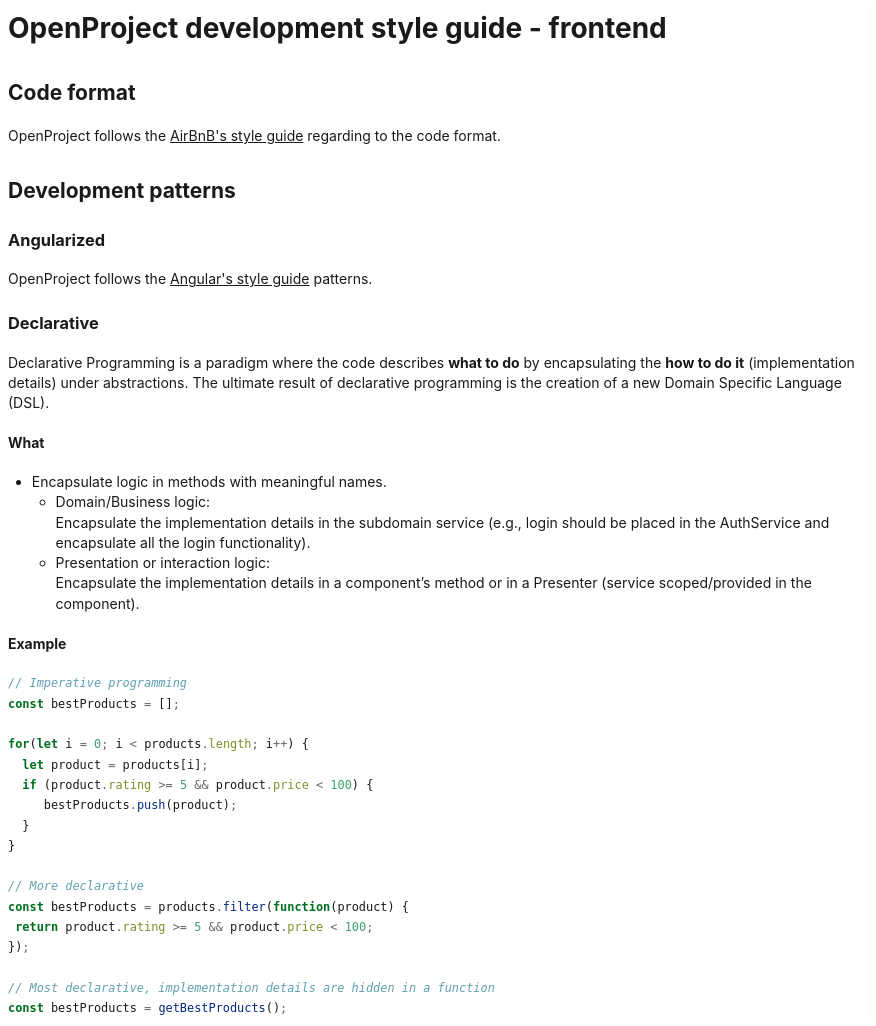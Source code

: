 # OpenProject development style guide - frontend

## Code format

OpenProject follows the [AirBnB's style guide](https://github.com/airbnb/javascript) regarding to the code format.  

## Development patterns

### Angularized

OpenProject follows the [Angular's style guide](https://angular.io/guide/styleguide) patterns.

### Declarative

Declarative Programming is a paradigm where the code describes **what to do** by encapsulating the **how to do it** (implementation details) under abstractions. The ultimate result of declarative programming is the creation of a new Domain Specific Language (DSL).

#### What

* Encapsulate logic in methods with meaningful names.
    * Domain/Business logic: \
Encapsulate the implementation details in the subdomain service (e.g., login should be placed in the AuthService and encapsulate all the login functionality).
    * Presentation or interaction logic: \
Encapsulate the implementation details in a component’s method or in a Presenter (service scoped/provided in the component).

#### Example

```javascript
// Imperative programming
const bestProducts = [];

for(let i = 0; i < products.length; i++) {
  let product = products[i];
  if (product.rating >= 5 && product.price < 100) {
     bestProducts.push(product);
  }
}

// More declarative
const bestProducts = products.filter(function(product) {
 return product.rating >= 5 && product.price < 100;
});

// Most declarative, implementation details are hidden in a function
const bestProducts = getBestProducts();
```
